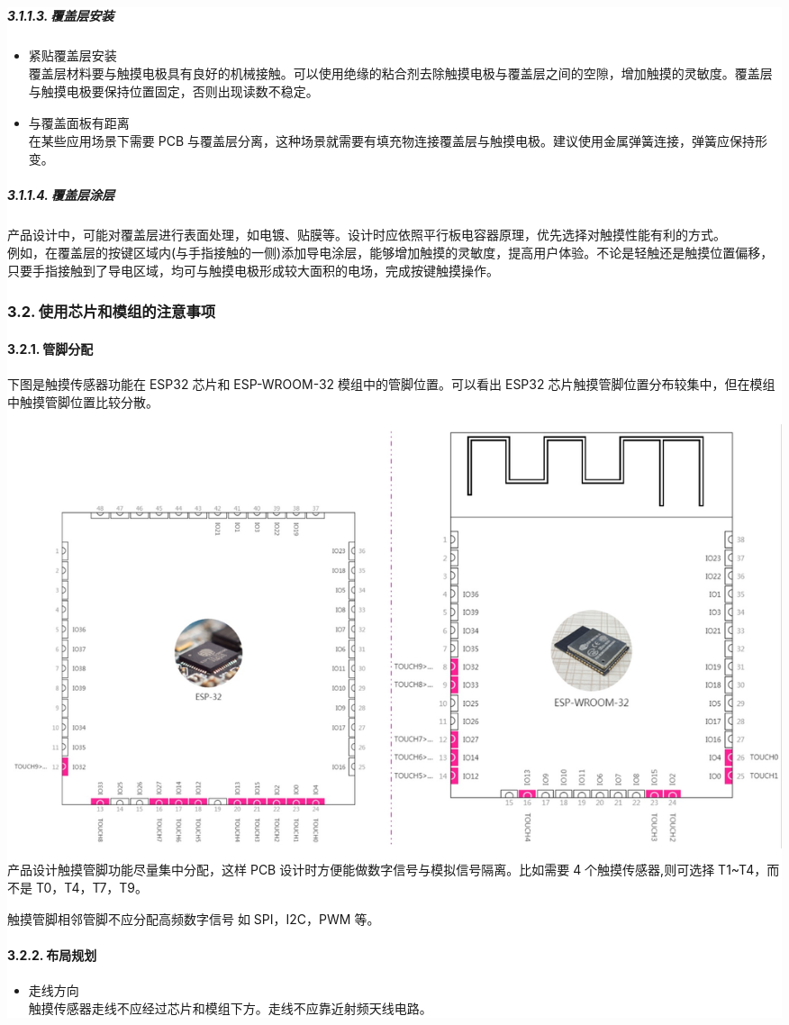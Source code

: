 ##### 3.1.1.3. 覆盖层安装

- 紧贴覆盖层安装  
覆盖层材料要与触摸电极具有良好的机械接触。可以使用绝缘的粘合剂去除触摸电极与覆盖层之间的空隙，增加触摸的灵敏度。覆盖层与触摸电极要保持位置固定，否则出现读数不稳定。

- 与覆盖面板有距离  
在某些应用场景下需要 PCB 与覆盖层分离，这种场景就需要有填充物连接覆盖层与触摸电极。建议使用金属弹簧连接，弹簧应保持形变。

##### 3.1.1.4. 覆盖层涂层
产品设计中，可能对覆盖层进行表面处理，如电镀、贴膜等。设计时应依照平行板电容器原理，优先选择对触摸性能有利的方式。<br>
例如，在覆盖层的按键区域内(与手指接触的一侧)添加导电涂层，能够增加触摸的灵敏度，提高用户体验。不论是轻触还是触摸位置偏移，只要手指接触到了导电区域，均可与触摸电极形成较大面积的电场，完成按键触摸操作。

### 3.2. 使用芯片和模组的注意事项

#### 3.2.1. 管脚分配

下图是触摸传感器功能在 ESP32 芯片和 ESP-WROOM-32 模组中的管脚位置。可以看出 ESP32 芯片触摸管脚位置分布较集中，但在模组中触摸管脚位置比较分散。

<img src="../_static/touch_pad/touch_pin_layout.png" width = "1000" alt="touch_pin_layout" align=center />

产品设计触摸管脚功能尽量集中分配，这样 PCB 设计时方便能做数字信号与模拟信号隔离。比如需要 4 个触摸传感器,则可选择 T1~T4，而不是 T0，T4，T7，T9。

触摸管脚相邻管脚不应分配高频数字信号 如 SPI，I2C，PWM 等。

#### 3.2.2. 布局规划

- 走线方向  
  触摸传感器走线不应经过芯片和模组下方。走线不应靠近射频天线电路。
